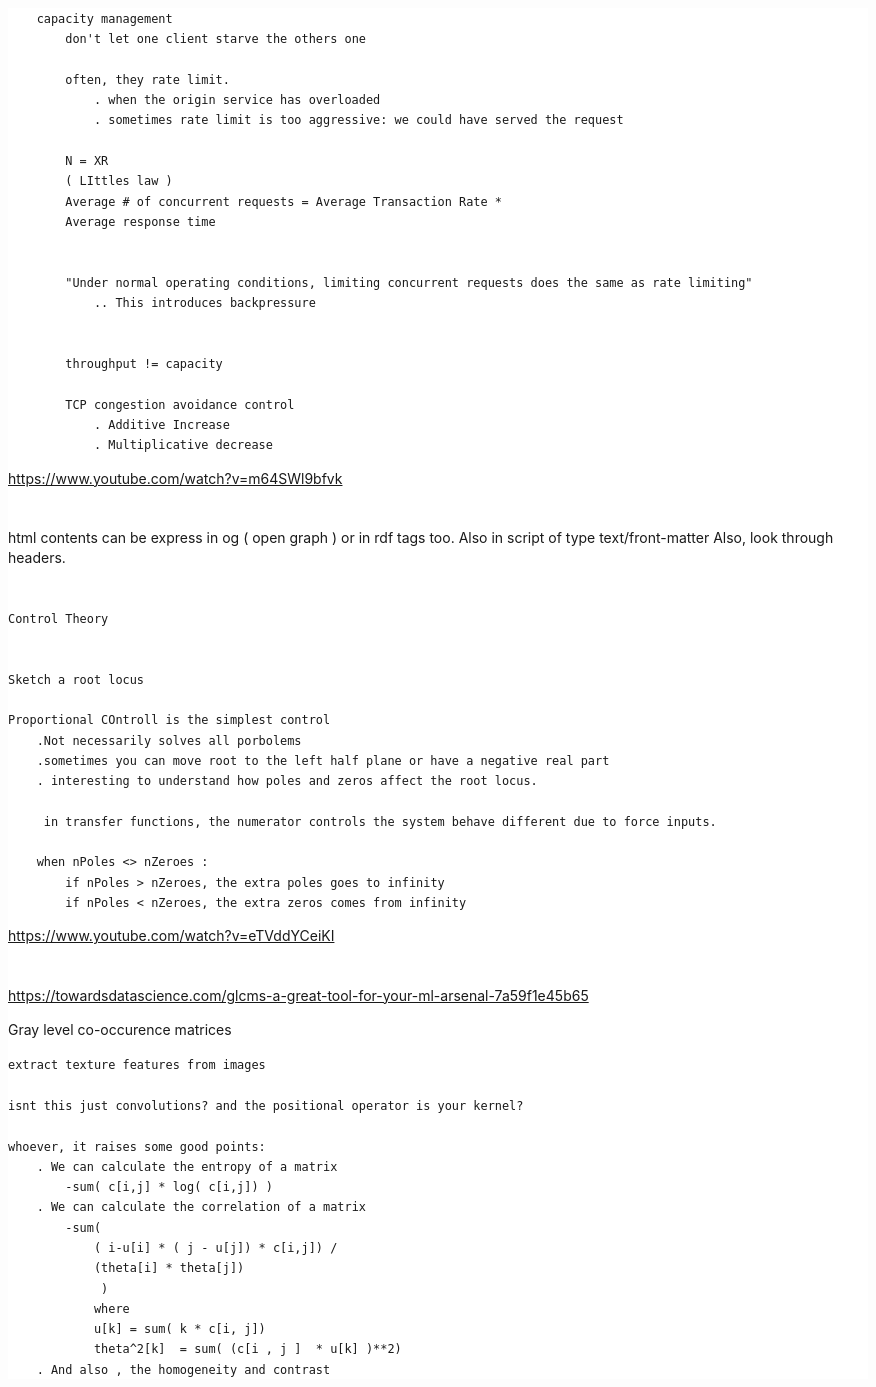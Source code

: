         capacity management 
            don't let one client starve the others one

            often, they rate limit.
                . when the origin service has overloaded
                . sometimes rate limit is too aggressive: we could have served the request
            
            N = XR 
            ( LIttles law )
            Average # of concurrent requests = Average Transaction Rate * 
            Average response time
            
            
            "Under normal operating conditions, limiting concurrent requests does the same as rate limiting"
                .. This introduces backpressure
            

            throughput != capacity 

            TCP congestion avoidance control 
                . Additive Increase
                . Multiplicative decrease

<https://www.youtube.com/watch?v=m64SWl9bfvk>

#

html contents can be express in og ( open graph ) or in rdf tags too. Also in script of type text/front-matter
Also, look through headers.

#

    Control Theory


    Sketch a root locus

    Proportional COntroll is the simplest control
        .Not necessarily solves all porbolems
        .sometimes you can move root to the left half plane or have a negative real part
        . interesting to understand how poles and zeros affect the root locus. 
         
         in transfer functions, the numerator controls the system behave different due to force inputs. 
    
        when nPoles <> nZeroes :
            if nPoles > nZeroes, the extra poles goes to infinity
            if nPoles < nZeroes, the extra zeros comes from infinity

<https://www.youtube.com/watch?v=eTVddYCeiKI>

#
<https://towardsdatascience.com/glcms-a-great-tool-for-your-ml-arsenal-7a59f1e45b65>

Gray level co-occurence matrices

    extract texture features from images
        
    isnt this just convolutions? and the positional operator is your kernel?
    
    whoever, it raises some good points:
        . We can calculate the entropy of a matrix 
            -sum( c[i,j] * log( c[i,j]) )
        . We can calculate the correlation of a matrix
            -sum( 
                ( i-u[i] * ( j - u[j]) * c[i,j]) /
                (theta[i] * theta[j]) 
                 )
                where 
                u[k] = sum( k * c[i, j])
                theta^2[k]  = sum( (c[i , j ]  * u[k] )**2)
        . And also , the homogeneity and contrast
